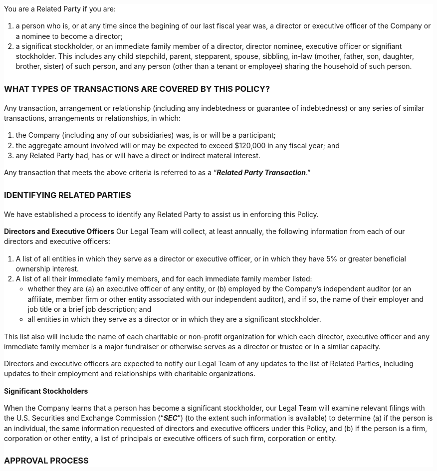You are a Related Party if you are:

1. a person who is, or at any time since the begining of our last fiscal year was, a director or executive officer of the Company or a nominee to become a director;
1. a significat stockholder, or an immediate family member of a director, director nominee, executive officer or signifiant stockholder. This includes any child stepchild, parent, stepparent, spouse, sibbling, in-law (mother, father, son, daughter, brother, sister) of such person, and any person (other than a tenant or employee) sharing the household of such person.

### WHAT TYPES OF TRANSACTIONS ARE COVERED BY THIS POLICY?

Any transaction, arrangement or relationship (including any indebtedness or guarantee of indebtedness) or any series of similar transactions, arrangements or relationships, in which:

1. the Company (including any of our subsidiaries) was, is or will be a participant;
1. the aggregate amount involved will or may be expected to exceed $120,000 in any fiscal year; and
1. any Related Party had, has or will have a direct or indirect materal interest.

Any transaction that meets the above criteria is referred to as a “***Related Party Transaction***.”

### IDENTIFYING RELATED PARTIES

We have established a process to identify any Related Party to assist us in enforcing this Policy.

**Directors and Executive Officers**
Our Legal Team will collect, at least annually, the following information from each of our directors and executive officers:

1. A list of all entities in which they serve as a director or executive officer, or in which they have 5% or greater beneficial ownership interest.
1. A list of all their immediate family members, and for each immediate family member listed:
    - whether they are (a) an executive officer of any entity, or (b) employed by the Company’s independent auditor (or an affiliate, member firm or other entity associated with our independent auditor), and if so, the name of their employer and job title or a brief job description; and
    - all entities in which they serve as a director or in which they are a significant stockholder.

This list also will include the name of each charitable or non-profit organization for which each director, executive officer and any immediate family member is a major fundraiser or otherwise serves as a director or trustee or in a similar capacity.

Directors and executive officers are expected to notify our Legal Team of any updates to the list of Related Parties, including updates to their employment and relationships with charitable organizations.

**Significant Stockholders**

When the Company learns that a person has become a significant stockholder, our Legal Team will examine relevant filings with the U.S. Securities and Exchange Commission (“***SEC***”) (to the extent such information is available) to determine (a) if the person is an individual, the same information requested of directors and executive officers under this Policy, and (b) if the person is a firm, corporation or other entity, a list of principals or executive officers of such firm, corporation or entity.

### APPROVAL PROCESS
